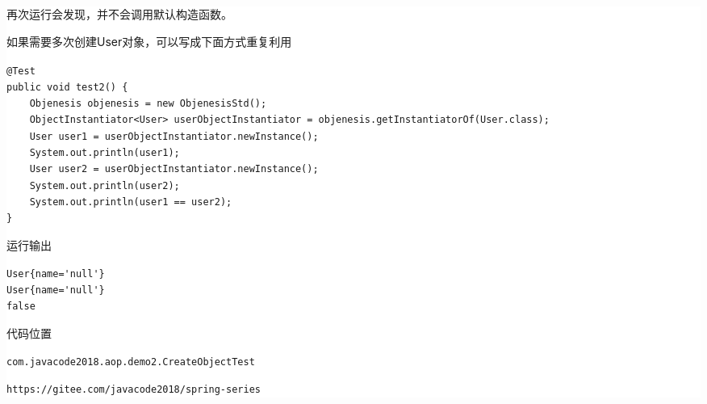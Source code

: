 再次运行会发现，并不会调用默认构造函数。

如果需要多次创建User对象，可以写成下面方式重复利用

```
@Test
public void test2() {
    Objenesis objenesis = new ObjenesisStd();
    ObjectInstantiator<User> userObjectInstantiator = objenesis.getInstantiatorOf(User.class);
    User user1 = userObjectInstantiator.newInstance();
    System.out.println(user1);
    User user2 = userObjectInstantiator.newInstance();
    System.out.println(user2);
    System.out.println(user1 == user2);
}
```

运行输出

```
User{name='null'}
User{name='null'}
false
```

代码位置

```
com.javacode2018.aop.demo2.CreateObjectTest
```



```
https://gitee.com/javacode2018/spring-series
```




